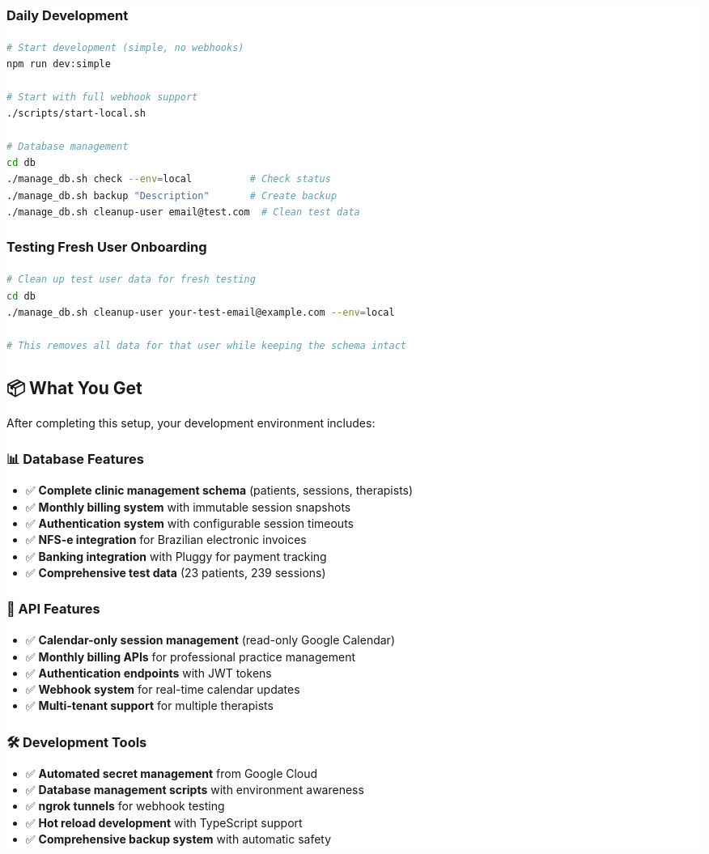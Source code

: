 ### **Daily Development**
```bash
# Start development (simple, no webhooks)
npm run dev:simple

# Start with full webhook support
./scripts/start-local.sh

# Database management
cd db
./manage_db.sh check --env=local          # Check status
./manage_db.sh backup "Description"       # Create backup
./manage_db.sh cleanup-user email@test.com  # Clean test data
```

### **Testing Fresh User Onboarding**
```bash
# Clean up test user data for fresh testing
cd db
./manage_db.sh cleanup-user your-test-email@example.com --env=local

# This removes all data for that user while keeping the schema intact
```

## 📦 What You Get

After completing this setup, your development environment includes:

### **📊 Database Features**
- ✅ **Complete clinic management schema** (patients, sessions, therapists)
- ✅ **Monthly billing system** with immutable session snapshots
- ✅ **Authentication system** with configurable session timeouts
- ✅ **NFS-e integration** for Brazilian electronic invoices
- ✅ **Banking integration** with Pluggy for payment tracking
- ✅ **Comprehensive test data** (23 patients, 239 sessions)

### **🚀 API Features**
- ✅ **Calendar-only session management** (read-only Google Calendar)
- ✅ **Monthly billing APIs** for professional practice management
- ✅ **Authentication endpoints** with JWT tokens
- ✅ **Webhook system** for real-time calendar updates
- ✅ **Multi-tenant support** for multiple therapists

### **🛠️ Development Tools**
- ✅ **Automated secret management** from Google Cloud
- ✅ **Database management scripts** with environment awareness
- ✅ **ngrok tunnels** for webhook testing
- ✅ **Hot reload development** with TypeScript support
- ✅ **Comprehensive backup system** with automatic safety
